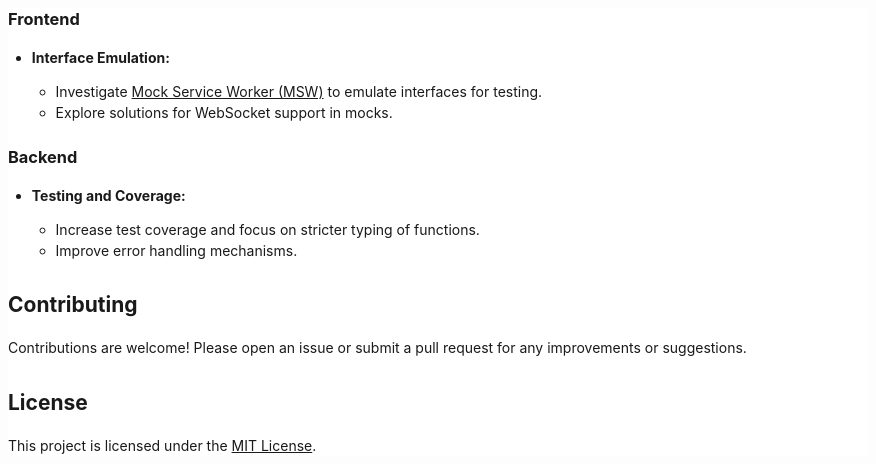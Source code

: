 ### Frontend

- **Interface Emulation:**

  - Investigate [Mock Service Worker (MSW)](https://mswjs.io/) to emulate interfaces for testing.
  - Explore solutions for WebSocket support in mocks.

### Backend

- **Testing and Coverage:**

  - Increase test coverage and focus on stricter typing of functions.
  - Improve error handling mechanisms.

## Contributing

Contributions are welcome! Please open an issue or submit a pull request for any improvements or suggestions.

## License

This project is licensed under the [MIT License](LICENSE).